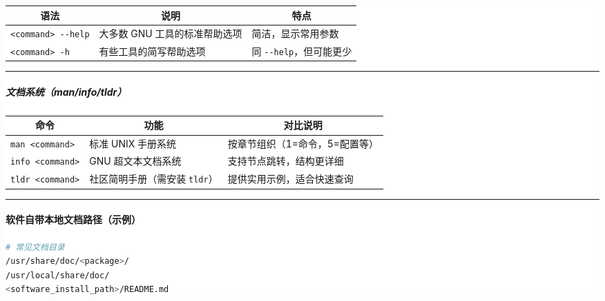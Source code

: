 | 语法               | 说明                         | 特点                     |
|--------------------|------------------------------|--------------------------|
| `<command> --help` | 大多数 GNU 工具的标准帮助选项 | 简洁，显示常用参数       |
| `<command> -h`     | 有些工具的简写帮助选项        | 同 `--help`，但可能更少  |

<hr>

##### 文档系统（man/info/tldr）

| 命令              | 功能                           | 对比说明                         |
|-------------------|--------------------------------|----------------------------------|
| `man <command>`   | 标准 UNIX 手册系统             | 按章节组织（1=命令，5=配置等）   |
| `info <command>`  | GNU 超文本文档系统             | 支持节点跳转，结构更详细         |
| `tldr <command>`  | 社区简明手册（需安装 `tldr`） | 提供实用示例，适合快速查询       |

<hr>

#### 软件自带本地文档路径（示例）

```bash
# 常见文档目录
/usr/share/doc/<package>/
/usr/local/share/doc/
<software_install_path>/README.md
```








